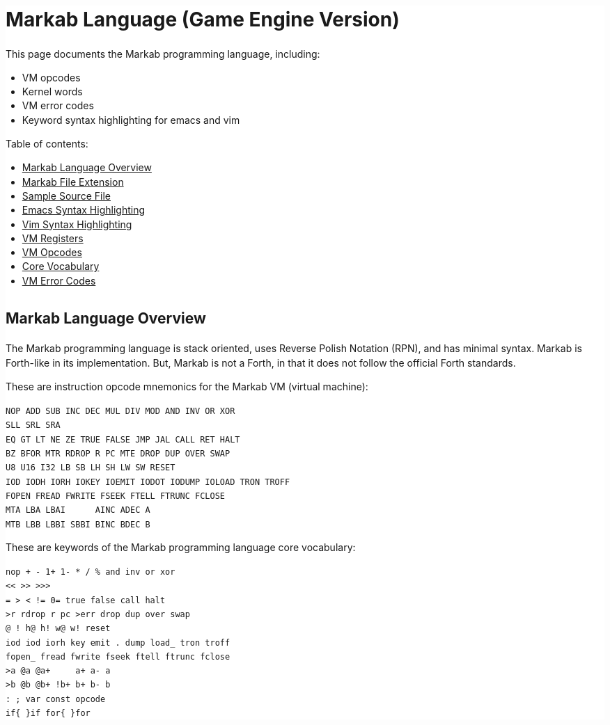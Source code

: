 


# Markab Language (Game Engine Version)

This page documents the Markab programming language, including:
- VM opcodes
- Kernel words
- VM error codes
- Keyword syntax highlighting for emacs and vim

Table of contents:
- [Markab Language Overview](#markab-language-overview)
- [Markab File Extension](#markab-file-extension)
- [Sample Source File](#sample-source-file)
- [Emacs Syntax Highlighting](#emacs-syntax-highlighting)
- [Vim Syntax Highlighting](#vim-syntax-highlighting)
- [VM Registers](#vm-registers)
- [VM Opcodes](#vm-opcodes)
- [Core Vocabulary](#core-vocabulary)
- [VM Error Codes](#vm-error-codes)


## Markab Language Overview

The Markab programming language is stack oriented, uses Reverse Polish Notation
(RPN), and has minimal syntax. Markab is Forth-like in its implementation. But,
Markab is not a Forth, in that it does not follow the official Forth standards.

These are instruction opcode mnemonics for the Markab VM (virtual machine):

```
NOP ADD SUB INC DEC MUL DIV MOD AND INV OR XOR
SLL SRL SRA
EQ GT LT NE ZE TRUE FALSE JMP JAL CALL RET HALT
BZ BFOR MTR RDROP R PC MTE DROP DUP OVER SWAP
U8 U16 I32 LB SB LH SH LW SW RESET
IOD IODH IORH IOKEY IOEMIT IODOT IODUMP IOLOAD TRON TROFF
FOPEN FREAD FWRITE FSEEK FTELL FTRUNC FCLOSE
MTA LBA LBAI      AINC ADEC A
MTB LBB LBBI SBBI BINC BDEC B
```

These are keywords of the Markab programming language core vocabulary:

```
nop + - 1+ 1- * / % and inv or xor
<< >> >>>
= > < != 0= true false call halt
>r rdrop r pc >err drop dup over swap
@ ! h@ h! w@ w! reset
iod iod iorh key emit . dump load_ tron troff
fopen_ fread fwrite fseek ftell ftrunc fclose
>a @a @a+     a+ a- a
>b @b @b+ !b+ b+ b- b
: ; var const opcode
if{ }if for{ }for
```
